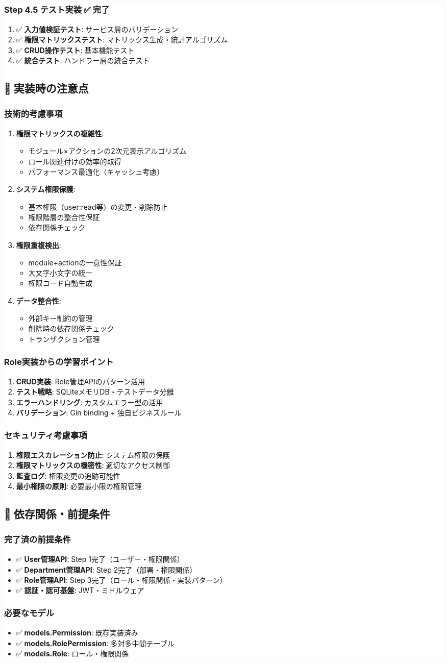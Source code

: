### **Step 4.5 テスト実装** ✅ **完了**
1. ✅ **入力値検証テスト**: サービス層のバリデーション
2. ✅ **権限マトリックステスト**: マトリックス生成・統計アルゴリズム
3. ✅ **CRUD操作テスト**: 基本機能テスト
4. ✅ **統合テスト**: ハンドラー層の統合テスト

## 📝 **実装時の注意点**

### **技術的考慮事項**
1. **権限マトリックスの複雑性**:
   - モジュール×アクションの2次元表示アルゴリズム
   - ロール関連付けの効率的取得
   - パフォーマンス最適化（キャッシュ考慮）

2. **システム権限保護**:
   - 基本権限（user:read等）の変更・削除防止
   - 権限階層の整合性保証
   - 依存関係チェック

3. **権限重複検出**:
   - module+actionの一意性保証
   - 大文字小文字の統一
   - 権限コード自動生成

4. **データ整合性**:
   - 外部キー制約の管理
   - 削除時の依存関係チェック
   - トランザクション管理

### **Role実装からの学習ポイント**
1. **CRUD実装**: Role管理APIのパターン活用
2. **テスト戦略**: SQLiteメモリDB・テストデータ分離
3. **エラーハンドリング**: カスタムエラー型の活用
4. **バリデーション**: Gin binding + 独自ビジネスルール

### **セキュリティ考慮事項**
1. **権限エスカレーション防止**: システム権限の保護
2. **権限マトリックスの機密性**: 適切なアクセス制御
3. **監査ログ**: 権限変更の追跡可能性
4. **最小権限の原則**: 必要最小限の権限管理

## 🔄 **依存関係・前提条件**

### **完了済の前提条件**
- ✅ **User管理API**: Step 1完了（ユーザー・権限関係）
- ✅ **Department管理API**: Step 2完了（部署・権限関係）
- ✅ **Role管理API**: Step 3完了（ロール・権限関係・実装パターン）
- ✅ **認証・認可基盤**: JWT・ミドルウェア

### **必要なモデル**
- ✅ **models.Permission**: 既存実装済み
- ✅ **models.RolePermission**: 多対多中間テーブル
- ✅ **models.Role**: ロール・権限関係
